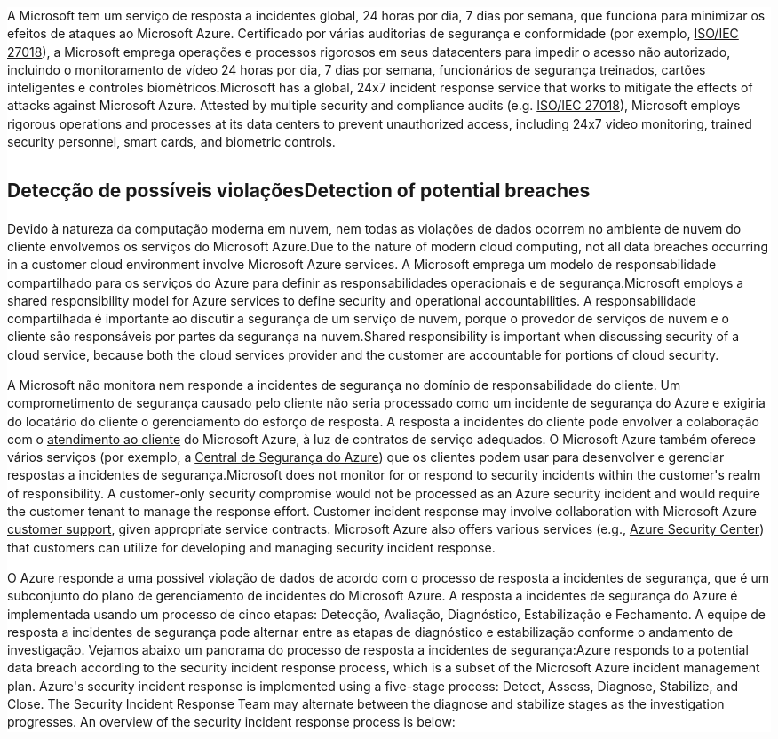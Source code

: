 <span data-ttu-id="b191e-p103">A Microsoft tem um serviço de resposta a incidentes global, 24 horas por dia, 7 dias por semana, que funciona para minimizar os efeitos de ataques ao Microsoft Azure. Certificado por várias auditorias de segurança e conformidade (por exemplo, [ISO/IEC 27018](offering-iso-27018.md)), a Microsoft emprega operações e processos rigorosos em seus datacenters para impedir o acesso não autorizado, incluindo o monitoramento de vídeo 24 horas por dia, 7 dias por semana, funcionários de segurança treinados, cartões inteligentes e controles biométricos.</span><span class="sxs-lookup"><span data-stu-id="b191e-p103">Microsoft has a global, 24x7 incident response service that works to mitigate the effects of attacks against Microsoft Azure. Attested by multiple security and compliance audits (e.g. [ISO/IEC 27018](offering-iso-27018.md)), Microsoft employs rigorous operations and processes at its data centers to prevent unauthorized access, including 24x7 video monitoring, trained security personnel, smart cards, and biometric controls.</span></span>

## <a name="detection-of-potential-breaches"></a><span data-ttu-id="b191e-114">Detecção de possíveis violações</span><span class="sxs-lookup"><span data-stu-id="b191e-114">Detection of potential breaches</span></span>

<span data-ttu-id="b191e-115">Devido à natureza da computação moderna em nuvem, nem todas as violações de dados ocorrem no ambiente de nuvem do cliente envolvemos os serviços do Microsoft Azure.</span><span class="sxs-lookup"><span data-stu-id="b191e-115">Due to the nature of modern cloud computing, not all data breaches occurring in a customer cloud environment involve Microsoft Azure services.</span></span> <span data-ttu-id="b191e-116">A Microsoft emprega um modelo de responsabilidade compartilhado para os serviços do Azure para definir as responsabilidades operacionais e de segurança.</span><span class="sxs-lookup"><span data-stu-id="b191e-116">Microsoft employs a shared responsibility model for Azure services to define security and operational accountabilities.</span></span> <span data-ttu-id="b191e-117">A responsabilidade compartilhada é importante ao discutir a segurança de um serviço de nuvem, porque o provedor de serviços de nuvem e o cliente são responsáveis por partes da segurança na nuvem.</span><span class="sxs-lookup"><span data-stu-id="b191e-117">Shared responsibility is important when discussing security of a cloud service, because both the cloud services provider and the customer are accountable for portions of cloud security.</span></span>

<span data-ttu-id="b191e-p105">A Microsoft não monitora nem responde a incidentes de segurança no domínio de responsabilidade do cliente. Um comprometimento de segurança causado pelo cliente não seria processado como um incidente de segurança do Azure e exigiria do locatário do cliente o gerenciamento do esforço de resposta. A resposta a incidentes do cliente pode envolver a colaboração com o [atendimento ao cliente](https://azure.microsoft.com/support/options/) do Microsoft Azure, à luz de contratos de serviço adequados. O Microsoft Azure também oferece vários serviços (por exemplo, a [Central de Segurança do Azure](https://azure.microsoft.com/services/security-center/)) que os clientes podem usar para desenvolver e gerenciar respostas a incidentes de segurança.</span><span class="sxs-lookup"><span data-stu-id="b191e-p105">Microsoft does not monitor for or respond to security incidents within the customer's realm of responsibility. A customer-only security compromise would not be processed as an Azure security incident and would require the customer tenant to manage the response effort. Customer incident response may involve collaboration with Microsoft Azure [customer support](https://azure.microsoft.com/support/options/), given appropriate service contracts. Microsoft Azure also offers various services (e.g., [Azure Security Center](https://azure.microsoft.com/services/security-center/)) that customers can utilize for developing and managing security incident response.</span></span>

<span data-ttu-id="b191e-p106">O Azure responde a uma possível violação de dados de acordo com o processo de resposta a incidentes de segurança, que é um subconjunto do plano de gerenciamento de incidentes do Microsoft Azure. A resposta a incidentes de segurança do Azure é implementada usando um processo de cinco etapas: Detecção, Avaliação, Diagnóstico, Estabilização e Fechamento. A equipe de resposta a incidentes de segurança pode alternar entre as etapas de diagnóstico e estabilização conforme o andamento de investigação. Vejamos abaixo um panorama do processo de resposta a incidentes de segurança:</span><span class="sxs-lookup"><span data-stu-id="b191e-p106">Azure responds to a potential data breach according to the security incident response process, which is a subset of the Microsoft Azure incident management plan. Azure's security incident response is implemented using a five-stage process: Detect, Assess, Diagnose, Stabilize, and Close. The Security Incident Response Team may alternate between the diagnose and stabilize stages as the investigation progresses. An overview of the security incident response process is below:</span></span>
